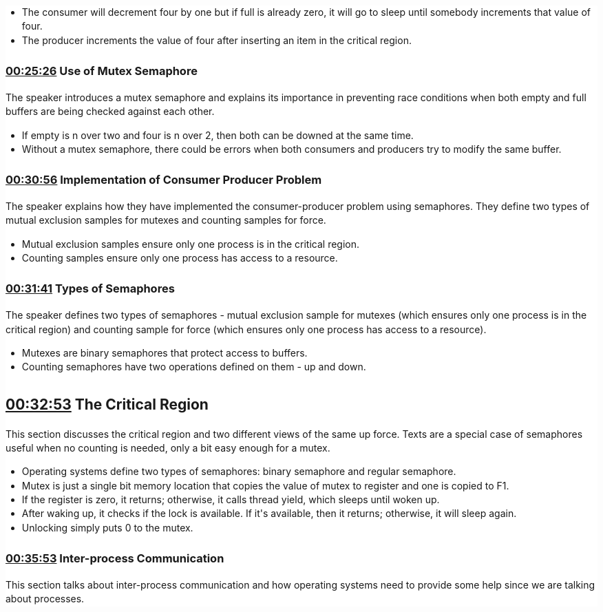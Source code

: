 * The consumer will decrement four by one but if full is already zero, it will go to sleep until somebody increments that value of four.
* The producer increments the value of four after inserting an item in the critical region.

### [00:25:26](https://youtu.be/yCIqM4oG58E?t=1526s) Use of Mutex Semaphore

The speaker introduces a mutex semaphore and explains its importance in preventing race conditions when both empty and full buffers are being checked against each other.

* If empty is n over two and four is n over 2, then both can be downed at the same time.
* Without a mutex semaphore, there could be errors when both consumers and producers try to modify the same buffer.

### [00:30:56](https://youtu.be/yCIqM4oG58E?t=1856s) Implementation of Consumer Producer Problem

The speaker explains how they have implemented the consumer-producer problem using semaphores. They define two types of mutual exclusion samples for mutexes and counting samples for force.

* Mutual exclusion samples ensure only one process is in the critical region.
* Counting samples ensure only one process has access to a resource.

### [00:31:41](https://youtu.be/yCIqM4oG58E?t=1901s) Types of Semaphores

The speaker defines two types of semaphores - mutual exclusion sample for mutexes (which ensures only one process is in the critical region) and counting sample for force (which ensures only one process has access to a resource).

* Mutexes are binary semaphores that protect access to buffers.
* Counting semaphores have two operations defined on them - up and down.

## [00:32:53](https://youtu.be/yCIqM4oG58E?t=1973s) The Critical Region

This section discusses the critical region and two different views of the same up force. Texts are a special case of semaphores useful when no counting is needed, only a bit easy enough for a mutex.

* Operating systems define two types of semaphores: binary semaphore and regular semaphore.
* Mutex is just a single bit memory location that copies the value of mutex to register and one is copied to F1.
* If the register is zero, it returns; otherwise, it calls thread yield, which sleeps until woken up.
* After waking up, it checks if the lock is available. If it's available, then it returns; otherwise, it will sleep again.
* Unlocking simply puts 0 to the mutex.

### [00:35:53](https://youtu.be/yCIqM4oG58E?t=2153s) Inter-process Communication

This section talks about inter-process communication and how operating systems need to provide some help since we are talking about processes.
